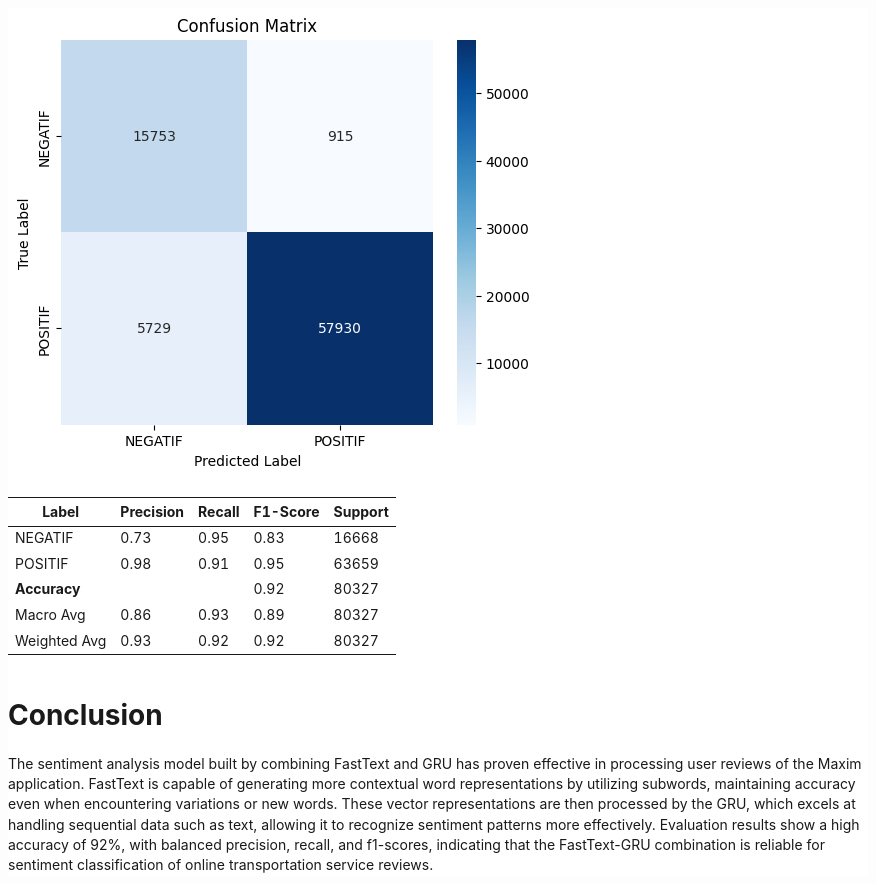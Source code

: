 <a><img src="https://raw.githubusercontent.com/Nuvantim/Maxim_sentiment_model/refs/heads/main/image/confusion-matrix.png" alt="confusion matrix" border="0"></a>

| Label        | Precision | Recall | F1-Score | Support |
|--------------|-----------|--------|----------|---------|
| NEGATIF      | 0.73      | 0.95   | 0.83     | 16668   |
| POSITIF      | 0.98      | 0.91   | 0.95     | 63659   |
| **Accuracy** |           |        | 0.92     | 80327   |
| Macro Avg    | 0.86      | 0.93   | 0.89     | 80327   |
| Weighted Avg | 0.93      | 0.92   | 0.92     | 80327   |

# Conclusion
The sentiment analysis model built by combining FastText and GRU has proven effective in processing user reviews of the Maxim application. FastText is capable of generating more contextual word representations by utilizing subwords, maintaining accuracy even when encountering variations or new words. These vector representations are then processed by the GRU, which excels at handling sequential data such as text, allowing it to recognize sentiment patterns more effectively. Evaluation results show a high accuracy of 92%, with balanced precision, recall, and f1-scores, indicating that the FastText-GRU combination is reliable for sentiment classification of online transportation service reviews.
